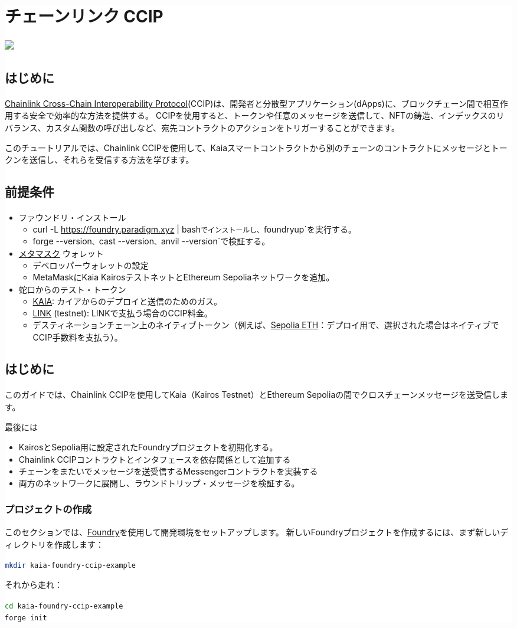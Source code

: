 # チェーンリンク CCIP

![](/img/banners/kaiaXchainlink.png)

## はじめに

[Chainlink Cross-Chain Interoperability Protocol](https://docs.chain.link/ccip)(CCIP)は、開発者と分散型アプリケーション(dApps)に、ブロックチェーン間で相互作用する安全で効率的な方法を提供する。 CCIPを使用すると、トークンや任意のメッセージを送信して、NFTの鋳造、インデックスのリバランス、カスタム関数の呼び出しなど、宛先コントラクトのアクションをトリガーすることができます。

このチュートリアルでは、Chainlink CCIPを使用して、Kaiaスマートコントラクトから別のチェーンのコントラクトにメッセージとトークンを送信し、それらを受信する方法を学びます。

## 前提条件

- ファウンドリ・インストール
  - curl -L https://foundry.paradigm.xyz | bash`でインストールし、`foundryup\`を実行する。
  - forge --version`、`cast --version`、`anvil --version\`で検証する。
- [メタマスク](https://metamask.io/en-GB/download) ウォレット
  - デベロッパーウォレットの設定
  - MetaMaskにKaia KairosテストネットとEthereum Sepoliaネットワークを追加。
- 蛇口からのテスト・トークン
  - [KAIA](https://faucet.kaia.io): カイアからのデプロイと送信のためのガス。
  - [LINK](https://faucets.chain.link/kaia-testnet) (testnet): LINKで支払う場合のCCIP料金。
  - デスティネーションチェーン上のネイティブトークン（例えば、[Sepolia ETH](https://faucets.chain.link/sepolia)：デプロイ用で、選択された場合はネイティブでCCIP手数料を支払う）。

## はじめに

このガイドでは、Chainlink CCIPを使用してKaia（Kairos Testnet）とEthereum Sepoliaの間でクロスチェーンメッセージを送受信します。

最後には

- KairosとSepolia用に設定されたFoundryプロジェクトを初期化する。
- Chainlink CCIPコントラクトとインタフェースを依存関係として追加する
- チェーンをまたいでメッセージを送受信するMessengerコントラクトを実装する
- 両方のネットワークに展開し、ラウンドトリップ・メッセージを検証する。

### プロジェクトの作成

このセクションでは、[Foundry](https://docs.kaia.io/build/smart-contracts/deployment-and-verification/deploy/foundry)を使用して開発環境をセットアップします。 新しいFoundryプロジェクトを作成するには、まず新しいディレクトリを作成します：

```bash
mkdir kaia-foundry-ccip-example
```

それから走れ：

```bash
cd kaia-foundry-ccip-example
forge init
```

